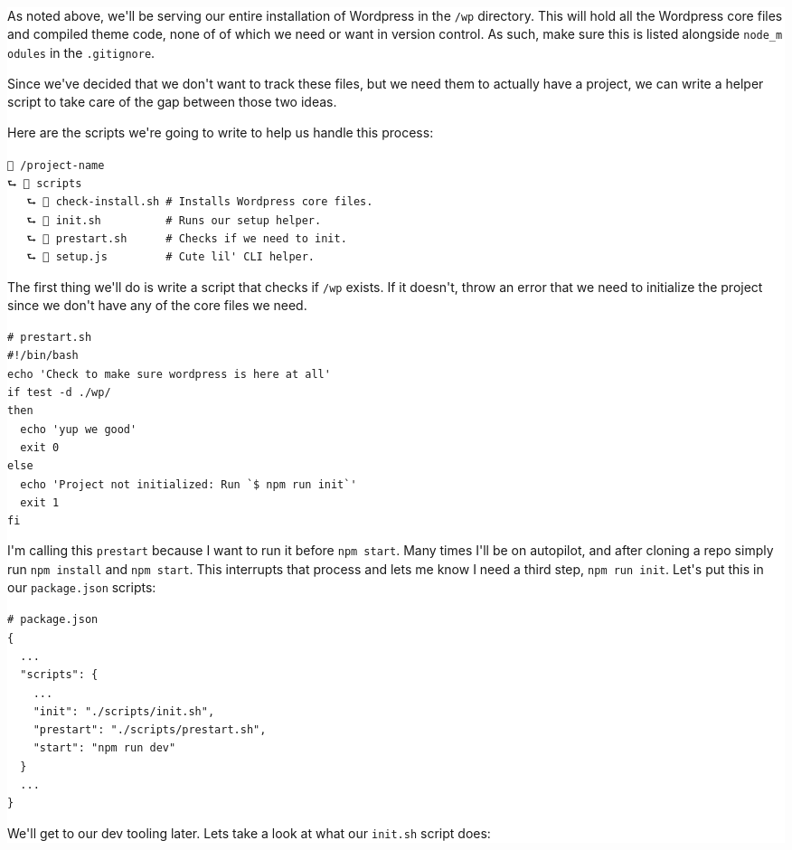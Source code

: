 As noted above, we'll be serving our entire installation of Wordpress in the `/wp` directory. This will hold all the Wordpress core files and compiled theme code, none of of which we need or want in version control. As such, make sure this is listed alongside `node_modules` in the `.gitignore`.

Since we've decided that we don't want to track these files, but we need them to actually have a project, we can write a helper script to take care of the gap between those two ideas. 

Here are the scripts we're going to write to help us handle this process:

```
📁 /project-name
⮑ 📁 scripts
   ⮑ 📄 check-install.sh # Installs Wordpress core files.
   ⮑ 📄 init.sh          # Runs our setup helper.
   ⮑ 📄 prestart.sh      # Checks if we need to init.
   ⮑ 📄 setup.js         # Cute lil' CLI helper.
```

The first thing we'll do is write a script that checks if `/wp` exists. If it doesn't, throw an error that we need to initialize the project since we don't have any of the core files we need.

```
# prestart.sh
#!/bin/bash
echo 'Check to make sure wordpress is here at all'
if test -d ./wp/
then
  echo 'yup we good'
  exit 0
else
  echo 'Project not initialized: Run `$ npm run init`'
  exit 1
fi
```

I'm calling this `prestart` because I want to run it before `npm start`. Many times I'll be on autopilot, and after cloning a repo simply run `npm install` and `npm start`. This interrupts that process and lets me know I need a third step, `npm run init`. Let's put this in our `package.json` scripts:

```
# package.json
{
  ...
  "scripts": {
    ...
    "init": "./scripts/init.sh",
    "prestart": "./scripts/prestart.sh",
    "start": "npm run dev"
  }
  ...
}
```

We'll get to our dev tooling later. Lets take a look at what our `init.sh` script does:
